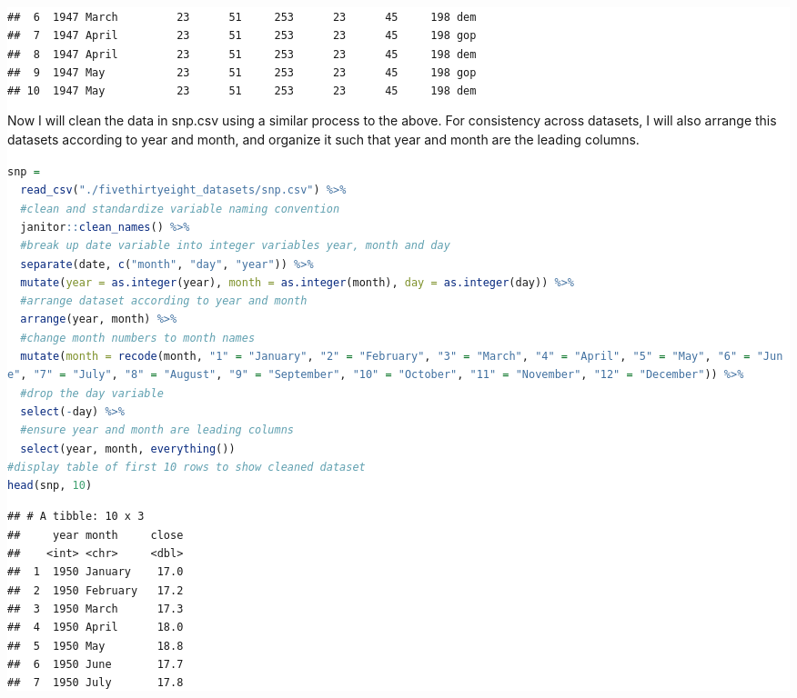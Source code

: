     ##  6  1947 March         23      51     253      23      45     198 dem      
    ##  7  1947 April         23      51     253      23      45     198 gop      
    ##  8  1947 April         23      51     253      23      45     198 dem      
    ##  9  1947 May           23      51     253      23      45     198 gop      
    ## 10  1947 May           23      51     253      23      45     198 dem

Now I will clean the data in snp.csv using a similar process to the
above. For consistency across datasets, I will also arrange this
datasets according to year and month, and organize it such that year and
month are the leading columns.

``` r
snp = 
  read_csv("./fivethirtyeight_datasets/snp.csv") %>%
  #clean and standardize variable naming convention
  janitor::clean_names() %>%
  #break up date variable into integer variables year, month and day
  separate(date, c("month", "day", "year")) %>%
  mutate(year = as.integer(year), month = as.integer(month), day = as.integer(day)) %>%
  #arrange dataset according to year and month
  arrange(year, month) %>%
  #change month numbers to month names
  mutate(month = recode(month, "1" = "January", "2" = "February", "3" = "March", "4" = "April", "5" = "May", "6" = "June", "7" = "July", "8" = "August", "9" = "September", "10" = "October", "11" = "November", "12" = "December")) %>%
  #drop the day variable
  select(-day) %>%
  #ensure year and month are leading columns
  select(year, month, everything())
#display table of first 10 rows to show cleaned dataset
head(snp, 10)
```

    ## # A tibble: 10 x 3
    ##     year month     close
    ##    <int> <chr>     <dbl>
    ##  1  1950 January    17.0
    ##  2  1950 February   17.2
    ##  3  1950 March      17.3
    ##  4  1950 April      18.0
    ##  5  1950 May        18.8
    ##  6  1950 June       17.7
    ##  7  1950 July       17.8